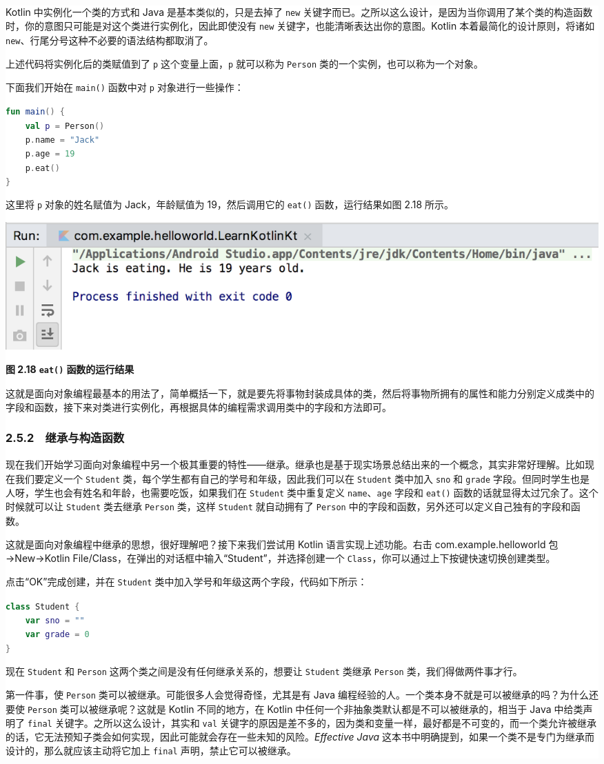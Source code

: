 Kotlin 中实例化一个类的方式和 Java 是基本类似的，只是去掉了 `new` 关键字而已。之所以这么设计，是因为当你调用了某个类的构造函数时，你的意图只可能是对这个类进行实例化，因此即使没有 `new` 关键字，也能清晰表达出你的意图。Kotlin 本着最简化的设计原则，将诸如 `new`、行尾分号这种不必要的语法结构都取消了。

上述代码将实例化后的类赋值到了 `p` 这个变量上面，`p` 就可以称为 `Person` 类的一个实例，也可以称为一个对象。

下面我们开始在 `main()` 函数中对 `p` 对象进行一些操作：

```Kotlin
fun main() {
    val p = Person()
    p.name = "Jack"
    p.age = 19
    p.eat()
}
```

这里将 `p` 对象的姓名赋值为 Jack，年龄赋值为 19，然后调用它的 `eat()` 函数，运行结果如图 2.18 所示。

![](assets/49-20240119220811-iq0mqu1.png)

**图 2.18** **`eat()`**  **函数的运行结果**

这就是面向对象编程最基本的用法了，简单概括一下，就是要先将事物封装成具体的类，然后将事物所拥有的属性和能力分别定义成类中的字段和函数，接下来对类进行实例化，再根据具体的编程需求调用类中的字段和方法即可。

### 2.5.2　继承与构造函数

现在我们开始学习面向对象编程中另一个极其重要的特性——继承。继承也是基于现实场景总结出来的一个概念，其实非常好理解。比如现在我们要定义一个 `Student` 类，每个学生都有自己的学号和年级，因此我们可以在 `Student` 类中加入 `sno` 和 `grade` 字段。但同时学生也是人呀，学生也会有姓名和年龄，也需要吃饭，如果我们在 `Student` 类中重复定义 `name`、`age` 字段和 `eat()` 函数的话就显得太过冗余了。这个时候就可以让 `Student` 类去继承 `Person` 类，这样 `Student` 就自动拥有了 `Person` 中的字段和函数，另外还可以定义自己独有的字段和函数。

这就是面向对象编程中继承的思想，很好理解吧？接下来我们尝试用 Kotlin 语言实现上述功能。右击 com.example.helloworld 包 →New→Kotlin File/Class，在弹出的对话框中输入“Student”，并选择创建一个 `Class`，你可以通过上下按键快速切换创建类型。

点击“OK”完成创建，并在 `Student` 类中加入学号和年级这两个字段，代码如下所示：

```Kotlin
class Student {
    var sno = ""
    var grade = 0
}
```

现在 `Student` 和 `Person` 这两个类之间是没有任何继承关系的，想要让 `Student` 类继承 `Person` 类，我们得做两件事才行。

第一件事，使 `Person` 类可以被继承。可能很多人会觉得奇怪，尤其是有 Java 编程经验的人。一个类本身不就是可以被继承的吗？为什么还要使 `Person` 类可以被继承呢？这就是 Kotlin 不同的地方，在 Kotlin 中任何一个非抽象类默认都是不可以被继承的，相当于 Java 中给类声明了 `final` 关键字。之所以这么设计，其实和 `val` 关键字的原因是差不多的，因为类和变量一样，最好都是不可变的，而一个类允许被继承的话，它无法预知子类会如何实现，因此可能就会存在一些未知的风险。*Effective Java* 这本书中明确提到，如果一个类不是专门为继承而设计的，那么就应该主动将它加上 `final` 声明，禁止它可以被继承。
